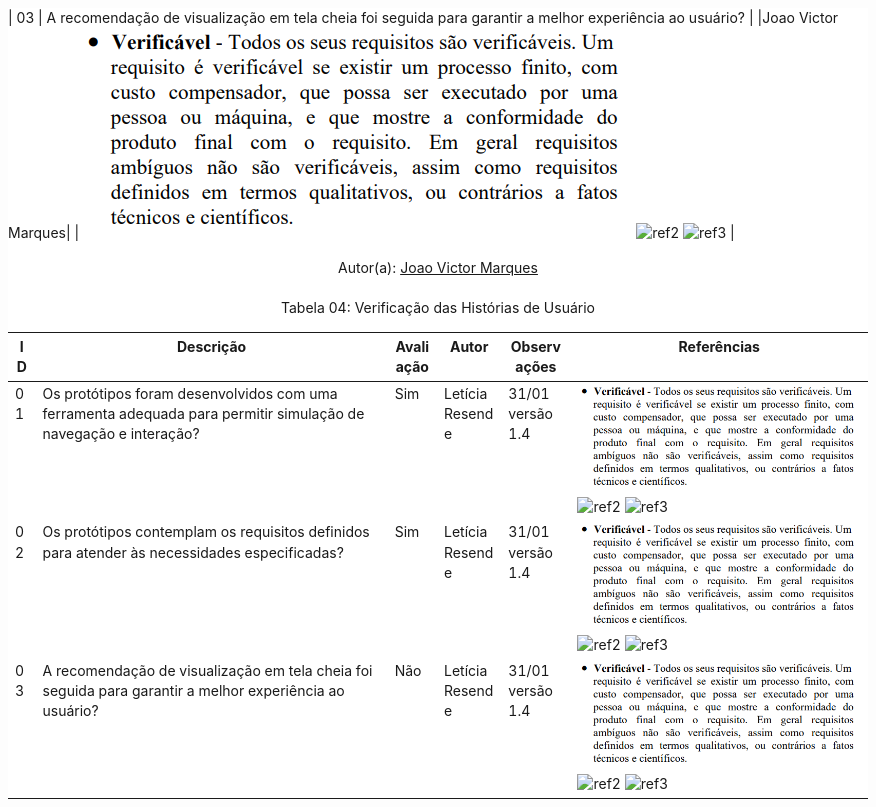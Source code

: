| 03     | A recomendação de visualização em tela cheia foi seguida para garantir a melhor experiência ao usuário? |    |Joao Victor Marques|  |![ref1](../../assets/nfrvvee.png) ![ref2](https://github.com/user-attachments/assets/bfa0ae99-ae83-4093-9182-46edbbaf6640) ![ref3](https://github.com/user-attachments/assets/b1f8393e-88d4-4e44-9807-d78f82f86aa8) |


<center>
</p>Autor(a): <a href="https://github.com/jmarquees" target = "_blank">Joao Victor Marques</a>
</center>

<br>

<center>Tabela 04: Verificação das Histórias de Usuário</center>

| **ID** | **Descrição**                                              | **Avaliação** | **Autor**    | **Observações**   |**Referências**|
| ------ | ---------------------------------------------------------- | ------------- | ------------ | ----------------- |--------------|
| 01     | Os protótipos foram desenvolvidos com uma ferramenta adequada para permitir simulação de navegação e interação? | Sim | Letícia Resende |31/01 versão 1.4 |![ref1](../../assets/nfrvvee.png) ![ref2](https://github.com/user-attachments/assets/bfa0ae99-ae83-4093-9182-46edbbaf6640) ![ref3](https://github.com/user-attachments/assets/b1f8393e-88d4-4e44-9807-d78f82f86aa8) |
| 02     | Os protótipos contemplam os requisitos definidos para atender às necessidades especificadas?  |  Sim   | Letícia Resende | 31/01 versão 1.4 |![ref1](../../assets/nfrvvee.png) ![ref2](https://github.com/user-attachments/assets/bfa0ae99-ae83-4093-9182-46edbbaf6640) ![ref3](https://github.com/user-attachments/assets/b1f8393e-88d4-4e44-9807-d78f82f86aa8) |
| 03     | A recomendação de visualização em tela cheia foi seguida para garantir a melhor experiência ao usuário? |  Não | Letícia Resende | 31/01 versão 1.4 |![ref1](../../assets/nfrvvee.png) ![ref2](https://github.com/user-attachments/assets/bfa0ae99-ae83-4093-9182-46edbbaf6640) ![ref3](https://github.com/user-attachments/assets/b1f8393e-88d4-4e44-9807-d78f82f86aa8) |